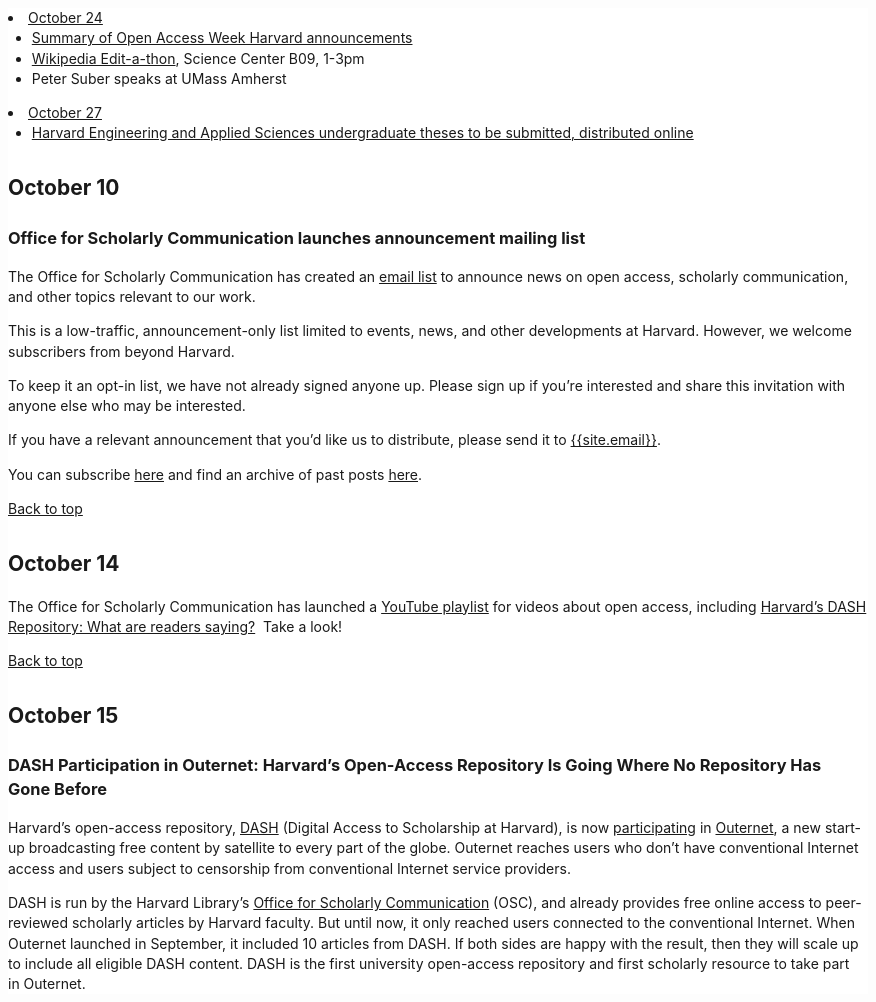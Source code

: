 <li>
    <a href="#oct24">October&nbsp;24</a>
    <ul>
        <li><a href="#summary">Summary of Open Access Week Harvard&nbsp;announcements</a></li>
        <li><a href="#editathon2">Wikipedia Edit-a-thon</a>, Science Center B09,&nbsp;1-3pm</li>
        <li>Peter Suber speaks at UMass&nbsp;Amherst</li>
    </ul>
</li>

<li>
    <a href="#oct27">October&nbsp;27</a>
    <ul>
        <li><a href="#seas2">Harvard Engineering and Applied Sciences undergraduate theses to be submitted, distributed&nbsp;online</a></li>
    </ul>
</li>
</ul>

<h2 class="long-list-heading"><a name="oct10"></a>October&nbsp;10</h2>
<div class="long-list-content">
<section>
    <h3><a name="mailinglist"></a>Office for Scholarly Communication launches announcement mailing&nbsp;list</h3>
    <p>The Office for Scholarly Communication has created an <a href="list">email list</a> to announce news on open access, scholarly communication, and other topics relevant to our&nbsp;work.</p>
    <p>This is a low-traffic, announcement-only list limited to events, news, and other developments at Harvard. However, we welcome subscribers from beyond&nbsp;Harvard.</p>
    <p>To keep it an opt-in list, we have not already signed anyone up. Please sign up if you’re interested and share this invitation with anyone else who may be&nbsp;interested.</p>
    <p>If you have a relevant announcement that you’d like us to distribute, please send it to <a href="mailto:{{site.email}}">{{site.email}}</a>.</p>
    <p>You can subscribe <a href="http://officeforscholarlycommunicationharvardlibrary.cmail1.com/t/t-l-jtfhid-l-y/">here</a> and find an archive of past posts <a href="archive">here</a>.</p>
<a href="#top">Back to top</a></section>
</div>

<h2 class="long-list-heading"><a name="oct14"></a>October&nbsp;14</h2>
<div class="long-list-content">
<section>
    <p><a name="playlist"></a>The Office for Scholarly Communication has launched a <a href="https://www.youtube.com/playlist?list=PL2SOU6wwxB0suycszlpa2ltzbWqmYk2pg">YouTube playlist</a> for videos about open access, including&nbsp;<a href="https://www.youtube.com/watch?v=7Ah86t49DI4&amp;list=PL2SOU6wwxB0suycszlpa2ltzbWqmYk2pg&amp;index=1">Harvard’s DASH Repository: What are readers saying?</a>&nbsp; Take a&nbsp;look!</p>
<a href="#top">Back to top</a></section>
</div>

<h2 class="long-list-heading"><a name="oct15"></a>October&nbsp;15</h2>
<div class="long-list-content">
<section>
    <h3><a name="outernet"></a>DASH Participation in Outernet: Harvard’s Open-Access Repository Is Going Where No Repository Has Gone&nbsp;Before</h3>
    <p>Harvard’s open-access repository, <a href="http://dash.harvard.edu/">DASH</a> (Digital Access to Scholarship at Harvard), is now <a href="http://blog.outernet.is/2014/09/outernet-broadcasting-scholarly-content.html">participating</a> in <a href="https://www.outernet.is/">Outernet</a>, a new start-up broadcasting free content by satellite to every part of the globe. Outernet reaches users who don’t have conventional Internet access and users subject to censorship from conventional Internet service&nbsp;providers.</p>
    <p>DASH is run by the Harvard Library’s <a href="https://osc.hul.harvard.edu/">Office for Scholarly Communication</a> (OSC), and already provides free online access to peer-reviewed scholarly articles by Harvard faculty. But until now, it only reached users connected to the conventional Internet. When Outernet launched in September, it included 10 articles from DASH. If both sides are happy with the result, then they will scale up to include all eligible DASH content. DASH is the first university open-access repository and first scholarly resource to take part in&nbsp;Outernet.</p>